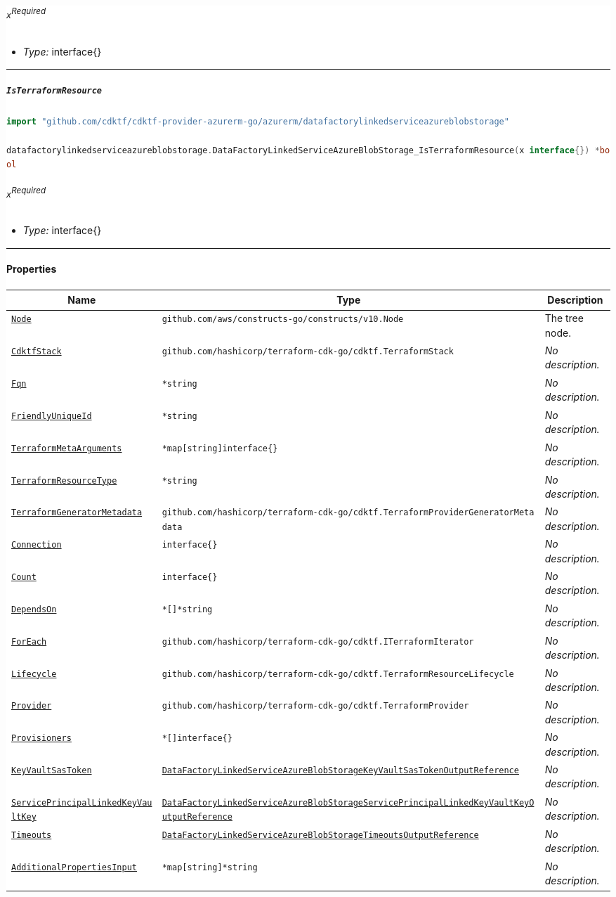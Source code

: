 ###### `x`<sup>Required</sup> <a name="x" id="@cdktf/provider-azurerm.dataFactoryLinkedServiceAzureBlobStorage.DataFactoryLinkedServiceAzureBlobStorage.isTerraformElement.parameter.x"></a>

- *Type:* interface{}

---

##### `IsTerraformResource` <a name="IsTerraformResource" id="@cdktf/provider-azurerm.dataFactoryLinkedServiceAzureBlobStorage.DataFactoryLinkedServiceAzureBlobStorage.isTerraformResource"></a>

```go
import "github.com/cdktf/cdktf-provider-azurerm-go/azurerm/datafactorylinkedserviceazureblobstorage"

datafactorylinkedserviceazureblobstorage.DataFactoryLinkedServiceAzureBlobStorage_IsTerraformResource(x interface{}) *bool
```

###### `x`<sup>Required</sup> <a name="x" id="@cdktf/provider-azurerm.dataFactoryLinkedServiceAzureBlobStorage.DataFactoryLinkedServiceAzureBlobStorage.isTerraformResource.parameter.x"></a>

- *Type:* interface{}

---

#### Properties <a name="Properties" id="Properties"></a>

| **Name** | **Type** | **Description** |
| --- | --- | --- |
| <code><a href="#@cdktf/provider-azurerm.dataFactoryLinkedServiceAzureBlobStorage.DataFactoryLinkedServiceAzureBlobStorage.property.node">Node</a></code> | <code>github.com/aws/constructs-go/constructs/v10.Node</code> | The tree node. |
| <code><a href="#@cdktf/provider-azurerm.dataFactoryLinkedServiceAzureBlobStorage.DataFactoryLinkedServiceAzureBlobStorage.property.cdktfStack">CdktfStack</a></code> | <code>github.com/hashicorp/terraform-cdk-go/cdktf.TerraformStack</code> | *No description.* |
| <code><a href="#@cdktf/provider-azurerm.dataFactoryLinkedServiceAzureBlobStorage.DataFactoryLinkedServiceAzureBlobStorage.property.fqn">Fqn</a></code> | <code>*string</code> | *No description.* |
| <code><a href="#@cdktf/provider-azurerm.dataFactoryLinkedServiceAzureBlobStorage.DataFactoryLinkedServiceAzureBlobStorage.property.friendlyUniqueId">FriendlyUniqueId</a></code> | <code>*string</code> | *No description.* |
| <code><a href="#@cdktf/provider-azurerm.dataFactoryLinkedServiceAzureBlobStorage.DataFactoryLinkedServiceAzureBlobStorage.property.terraformMetaArguments">TerraformMetaArguments</a></code> | <code>*map[string]interface{}</code> | *No description.* |
| <code><a href="#@cdktf/provider-azurerm.dataFactoryLinkedServiceAzureBlobStorage.DataFactoryLinkedServiceAzureBlobStorage.property.terraformResourceType">TerraformResourceType</a></code> | <code>*string</code> | *No description.* |
| <code><a href="#@cdktf/provider-azurerm.dataFactoryLinkedServiceAzureBlobStorage.DataFactoryLinkedServiceAzureBlobStorage.property.terraformGeneratorMetadata">TerraformGeneratorMetadata</a></code> | <code>github.com/hashicorp/terraform-cdk-go/cdktf.TerraformProviderGeneratorMetadata</code> | *No description.* |
| <code><a href="#@cdktf/provider-azurerm.dataFactoryLinkedServiceAzureBlobStorage.DataFactoryLinkedServiceAzureBlobStorage.property.connection">Connection</a></code> | <code>interface{}</code> | *No description.* |
| <code><a href="#@cdktf/provider-azurerm.dataFactoryLinkedServiceAzureBlobStorage.DataFactoryLinkedServiceAzureBlobStorage.property.count">Count</a></code> | <code>interface{}</code> | *No description.* |
| <code><a href="#@cdktf/provider-azurerm.dataFactoryLinkedServiceAzureBlobStorage.DataFactoryLinkedServiceAzureBlobStorage.property.dependsOn">DependsOn</a></code> | <code>*[]*string</code> | *No description.* |
| <code><a href="#@cdktf/provider-azurerm.dataFactoryLinkedServiceAzureBlobStorage.DataFactoryLinkedServiceAzureBlobStorage.property.forEach">ForEach</a></code> | <code>github.com/hashicorp/terraform-cdk-go/cdktf.ITerraformIterator</code> | *No description.* |
| <code><a href="#@cdktf/provider-azurerm.dataFactoryLinkedServiceAzureBlobStorage.DataFactoryLinkedServiceAzureBlobStorage.property.lifecycle">Lifecycle</a></code> | <code>github.com/hashicorp/terraform-cdk-go/cdktf.TerraformResourceLifecycle</code> | *No description.* |
| <code><a href="#@cdktf/provider-azurerm.dataFactoryLinkedServiceAzureBlobStorage.DataFactoryLinkedServiceAzureBlobStorage.property.provider">Provider</a></code> | <code>github.com/hashicorp/terraform-cdk-go/cdktf.TerraformProvider</code> | *No description.* |
| <code><a href="#@cdktf/provider-azurerm.dataFactoryLinkedServiceAzureBlobStorage.DataFactoryLinkedServiceAzureBlobStorage.property.provisioners">Provisioners</a></code> | <code>*[]interface{}</code> | *No description.* |
| <code><a href="#@cdktf/provider-azurerm.dataFactoryLinkedServiceAzureBlobStorage.DataFactoryLinkedServiceAzureBlobStorage.property.keyVaultSasToken">KeyVaultSasToken</a></code> | <code><a href="#@cdktf/provider-azurerm.dataFactoryLinkedServiceAzureBlobStorage.DataFactoryLinkedServiceAzureBlobStorageKeyVaultSasTokenOutputReference">DataFactoryLinkedServiceAzureBlobStorageKeyVaultSasTokenOutputReference</a></code> | *No description.* |
| <code><a href="#@cdktf/provider-azurerm.dataFactoryLinkedServiceAzureBlobStorage.DataFactoryLinkedServiceAzureBlobStorage.property.servicePrincipalLinkedKeyVaultKey">ServicePrincipalLinkedKeyVaultKey</a></code> | <code><a href="#@cdktf/provider-azurerm.dataFactoryLinkedServiceAzureBlobStorage.DataFactoryLinkedServiceAzureBlobStorageServicePrincipalLinkedKeyVaultKeyOutputReference">DataFactoryLinkedServiceAzureBlobStorageServicePrincipalLinkedKeyVaultKeyOutputReference</a></code> | *No description.* |
| <code><a href="#@cdktf/provider-azurerm.dataFactoryLinkedServiceAzureBlobStorage.DataFactoryLinkedServiceAzureBlobStorage.property.timeouts">Timeouts</a></code> | <code><a href="#@cdktf/provider-azurerm.dataFactoryLinkedServiceAzureBlobStorage.DataFactoryLinkedServiceAzureBlobStorageTimeoutsOutputReference">DataFactoryLinkedServiceAzureBlobStorageTimeoutsOutputReference</a></code> | *No description.* |
| <code><a href="#@cdktf/provider-azurerm.dataFactoryLinkedServiceAzureBlobStorage.DataFactoryLinkedServiceAzureBlobStorage.property.additionalPropertiesInput">AdditionalPropertiesInput</a></code> | <code>*map[string]*string</code> | *No description.* |